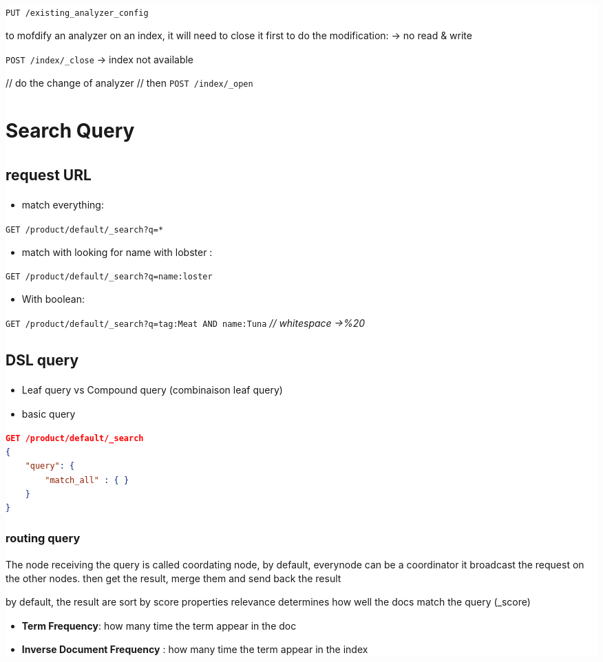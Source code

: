 
`PUT /existing_analyzer_config`


to mofdify an analyzer on an index, it will need to close it first to do the modification:
-> no read & write 

`POST /index/_close` -> index not available

// do the change of analyzer
// then
`POST /index/_open`  

# Search Query

## request URL 

* match everything: 

`GET /product/default/_search?q=*`

* match with looking for name with lobster :

`GET /product/default/_search?q=name:loster`

* With boolean: 

`GET /product/default/_search?q=tag:Meat AND name:Tuna`
*// whitespace ->%20*


## DSL query

* Leaf query vs Compound query (combinaison leaf query)

* basic query
```json
GET /product/default/_search
{
	"query": {
		"match_all" : { }
	}
}
```

### routing query
The node receiving the query is called coordating node, by default, everynode can be a coordinator
it broadcast the request on the other nodes. then get the result, merge them and send back the result

by default, the result are sort by score properties 
relevance determines how well the docs match the query (_score)

- **Term Frequency**: how many time the term appear in the doc

- **Inverse Document Frequency** : how many time the term appear in the index
